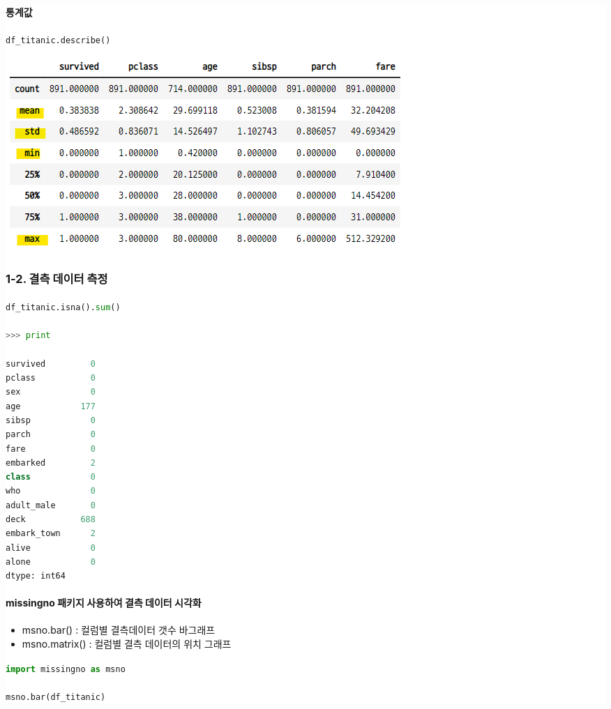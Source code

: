 #### 통계값

```python
df_titanic.describe()
```
![dt3.png](./images/dt/dt3.png)

### 1-2. 결측 데이터 측정

```python
df_titanic.isna().sum()

>>> print

survived         0
pclass           0
sex              0
age            177
sibsp            0
parch            0
fare             0
embarked         2
class            0
who              0
adult_male       0
deck           688
embark_town      2
alive            0
alone            0
dtype: int64
```

#### missingno 패키지 사용하여 결측 데이터 시각화
- msno.bar() : 컬럼별 결측데이터 갯수 바그래프
- msno.matrix() : 컬럼별 결측 데이터의 위치 그래프 

```python
import missingno as msno

msno.bar(df_titanic)
```